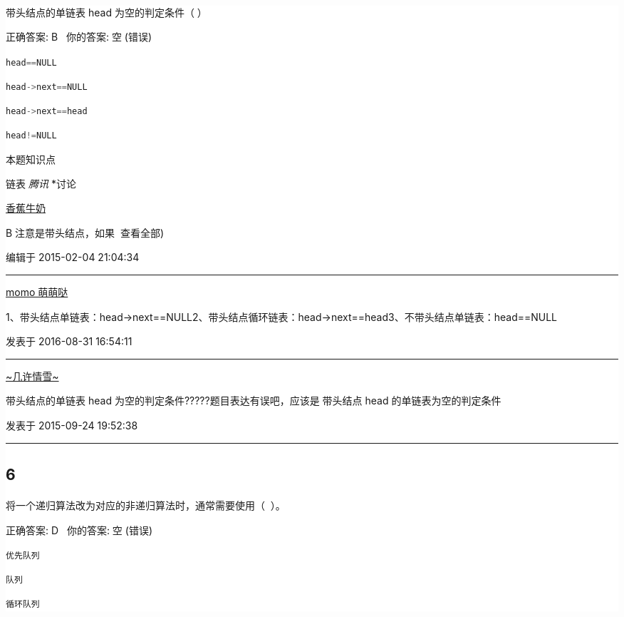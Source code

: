 带头结点的单链表 head 为空的判定条件（ ）

正确答案: B   你的答案: 空 (错误)

```cpp
head==NULL
```

```cpp
head->next==NULL
```

```cpp
head->next==head
```

```cpp
head!=NULL
```

本题知识点

链表 *腾讯* *讨论

[香蕉牛奶](https://www.nowcoder.com/profile/217925)

B 注意是带头结点，如果  查看全部)

编辑于 2015-02-04 21:04:34

* * *

[momo 萌萌哒](https://www.nowcoder.com/profile/766764)

1、带头结点单链表：head->next==NULL2、带头结点循环链表：head->next==head3、不带头结点单链表：head==NULL

发表于 2016-08-31 16:54:11

* * *

[~几许情雪~](https://www.nowcoder.com/profile/414997)

带头结点的单链表 head 为空的判定条件?????题目表达有误吧，应该是 带头结点 head 的单链表为空的判定条件

发表于 2015-09-24 19:52:38

* * *

## 6

将一个递归算法改为对应的非递归算法时，通常需要使用（  ）。

正确答案: D   你的答案: 空 (错误)

```cpp
优先队列
```

```cpp
队列
```

```cpp
循环队列
```

